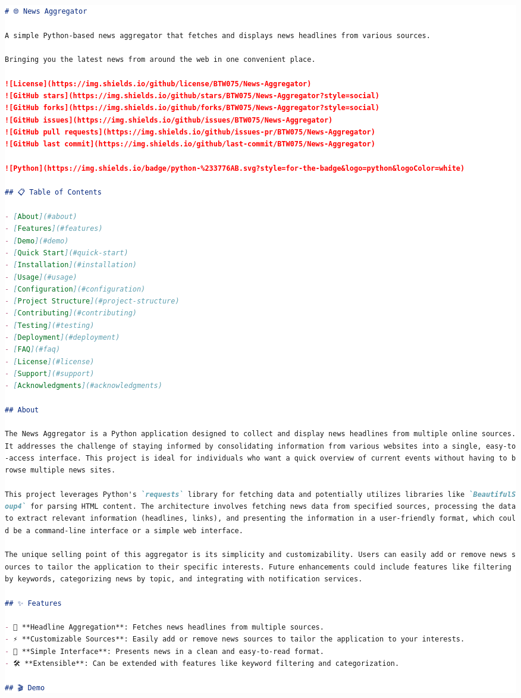 ```markdown
# 🌐 News Aggregator

A simple Python-based news aggregator that fetches and displays news headlines from various sources.

Bringing you the latest news from around the web in one convenient place.

![License](https://img.shields.io/github/license/BTW075/News-Aggregator)
![GitHub stars](https://img.shields.io/github/stars/BTW075/News-Aggregator?style=social)
![GitHub forks](https://img.shields.io/github/forks/BTW075/News-Aggregator?style=social)
![GitHub issues](https://img.shields.io/github/issues/BTW075/News-Aggregator)
![GitHub pull requests](https://img.shields.io/github/issues-pr/BTW075/News-Aggregator)
![GitHub last commit](https://img.shields.io/github/last-commit/BTW075/News-Aggregator)

![Python](https://img.shields.io/badge/python-%233776AB.svg?style=for-the-badge&logo=python&logoColor=white)

## 📋 Table of Contents

- [About](#about)
- [Features](#features)
- [Demo](#demo)
- [Quick Start](#quick-start)
- [Installation](#installation)
- [Usage](#usage)
- [Configuration](#configuration)
- [Project Structure](#project-structure)
- [Contributing](#contributing)
- [Testing](#testing)
- [Deployment](#deployment)
- [FAQ](#faq)
- [License](#license)
- [Support](#support)
- [Acknowledgments](#acknowledgments)

## About

The News Aggregator is a Python application designed to collect and display news headlines from multiple online sources. It addresses the challenge of staying informed by consolidating information from various websites into a single, easy-to-access interface. This project is ideal for individuals who want a quick overview of current events without having to browse multiple news sites.

This project leverages Python's `requests` library for fetching data and potentially utilizes libraries like `BeautifulSoup4` for parsing HTML content. The architecture involves fetching news data from specified sources, processing the data to extract relevant information (headlines, links), and presenting the information in a user-friendly format, which could be a command-line interface or a simple web interface.

The unique selling point of this aggregator is its simplicity and customizability. Users can easily add or remove news sources to tailor the application to their specific interests. Future enhancements could include features like filtering by keywords, categorizing news by topic, and integrating with notification services.

## ✨ Features

- 🎯 **Headline Aggregation**: Fetches news headlines from multiple sources.
- ⚡ **Customizable Sources**: Easily add or remove news sources to tailor the application to your interests.
- 📱 **Simple Interface**: Presents news in a clean and easy-to-read format.
- 🛠️ **Extensible**: Can be extended with features like keyword filtering and categorization.

## 🎬 Demo

```